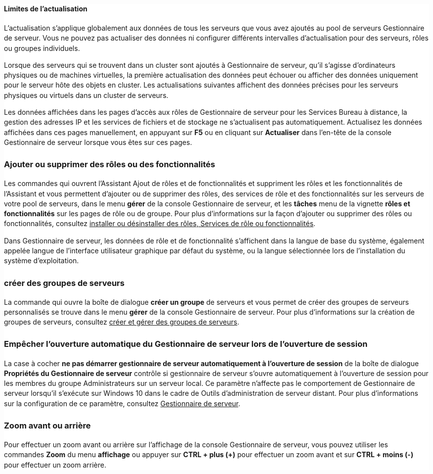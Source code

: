 #### <a name="refresh-limitations"></a>Limites de l’actualisation
L’actualisation s’applique globalement aux données de tous les serveurs que vous avez ajoutés au pool de serveurs Gestionnaire de serveur. Vous ne pouvez pas actualiser des données ni configurer différents intervalles d’actualisation pour des serveurs, rôles ou groupes individuels.

Lorsque des serveurs qui se trouvent dans un cluster sont ajoutés à Gestionnaire de serveur, qu’il s’agisse d’ordinateurs physiques ou de machines virtuelles, la première actualisation des données peut échouer ou afficher des données uniquement pour le serveur hôte des objets en cluster. Les actualisations suivantes affichent des données précises pour les serveurs physiques ou virtuels dans un cluster de serveurs.

Les données affichées dans les pages d’accès aux rôles de Gestionnaire de serveur pour les Services Bureau à distance, la gestion des adresses IP et les services de fichiers et de stockage ne s’actualisent pas automatiquement. Actualisez les données affichées dans ces pages manuellement, en appuyant sur **F5** ou en cliquant sur **Actualiser** dans l’en-tête de la console Gestionnaire de serveur lorsque vous êtes sur ces pages.

### <a name="add-or-remove-roles-or-features"></a>Ajouter ou supprimer des rôles ou des fonctionnalités
Les commandes qui ouvrent l’Assistant Ajout de rôles et de fonctionnalités et suppriment les rôles et les fonctionnalités de l’Assistant et vous permettent d’ajouter ou de supprimer des rôles, des services de rôle et des fonctionnalités sur les serveurs de votre pool de serveurs, dans le menu **gérer** de la console Gestionnaire de serveur, et les **tâches** menu de la vignette **rôles et fonctionnalités** sur les pages de rôle ou de groupe. Pour plus d’informations sur la façon d’ajouter ou supprimer des rôles ou fonctionnalités, consultez [installer ou désinstaller des rôles, Services de rôle ou fonctionnalités](install-or-uninstall-roles-role-services-or-features.md).

Dans Gestionnaire de serveur, les données de rôle et de fonctionnalité s’affichent dans la langue de base du système, également appelée langue de l’interface utilisateur graphique par défaut du système, ou la langue sélectionnée lors de l’installation du système d’exploitation.

### <a name="create-server-groups"></a>créer des groupes de serveurs
La commande qui ouvre la boîte de dialogue **créer un groupe** de serveurs et vous permet de créer des groupes de serveurs personnalisés se trouve dans le menu **gérer** de la console Gestionnaire de serveur. Pour plus d’informations sur la création de groupes de serveurs, consultez [créer et gérer des groupes de serveurs](create-and-manage-server-groups.md).

### <a name="prevent-server-manager-from-opening-automatically-at-logon"></a>Empêcher l’ouverture automatique du Gestionnaire de serveur lors de l’ouverture de session
La case à cocher **ne pas démarrer gestionnaire de serveur automatiquement à l’ouverture de session** de la boîte de dialogue **Propriétés du Gestionnaire de serveur** contrôle si gestionnaire de serveur s’ouvre automatiquement à l’ouverture de session pour les membres du groupe Administrateurs sur un serveur local. Ce paramètre n’affecte pas le comportement de Gestionnaire de serveur lorsqu’il s’exécute sur Windows 10 dans le cadre de Outils d’administration de serveur distant. Pour plus d’informations sur la configuration de ce paramètre, consultez [Gestionnaire de serveur](server-manager.md).

### <a name="zoom-in-or-out"></a>Zoom avant ou arrière
Pour effectuer un zoom avant ou arrière sur l’affichage de la console Gestionnaire de serveur, vous pouvez utiliser les commandes **Zoom** du menu **affichage** ou appuyer sur **CTRL + plus (+)** pour effectuer un zoom avant et sur **CTRL + moins (-)** pour effectuer un zoom arrière.
